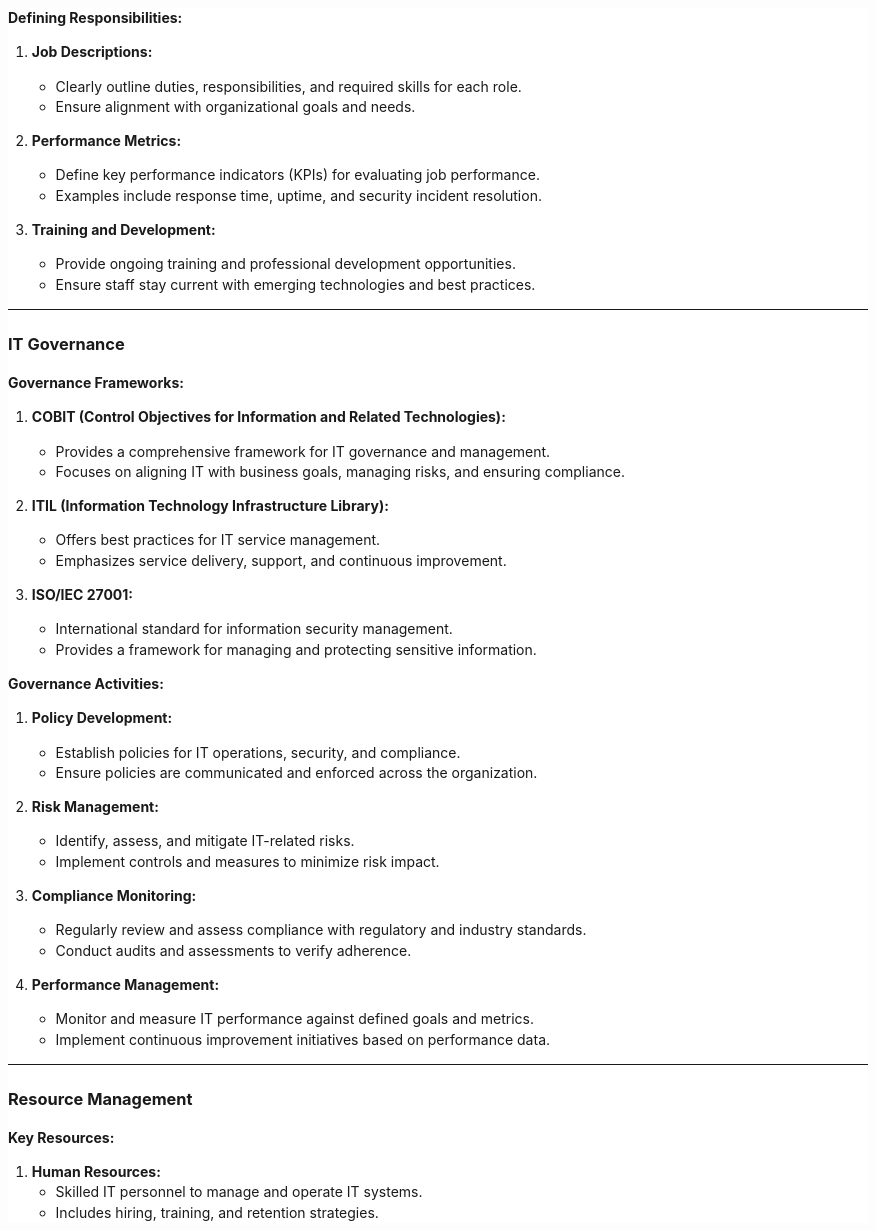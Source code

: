 **Defining Responsibilities:**

1. **Job Descriptions:**
   - Clearly outline duties, responsibilities, and required skills for each role.
   - Ensure alignment with organizational goals and needs.

2. **Performance Metrics:**
   - Define key performance indicators (KPIs) for evaluating job performance.
   - Examples include response time, uptime, and security incident resolution.

3. **Training and Development:**
   - Provide ongoing training and professional development opportunities.
   - Ensure staff stay current with emerging technologies and best practices.

---

### IT Governance

**Governance Frameworks:**

1. **COBIT (Control Objectives for Information and Related Technologies):**
   - Provides a comprehensive framework for IT governance and management.
   - Focuses on aligning IT with business goals, managing risks, and ensuring compliance.

2. **ITIL (Information Technology Infrastructure Library):**
   - Offers best practices for IT service management.
   - Emphasizes service delivery, support, and continuous improvement.

3. **ISO/IEC 27001:**
   - International standard for information security management.
   - Provides a framework for managing and protecting sensitive information.

**Governance Activities:**

1. **Policy Development:**
   - Establish policies for IT operations, security, and compliance.
   - Ensure policies are communicated and enforced across the organization.

2. **Risk Management:**
   - Identify, assess, and mitigate IT-related risks.
   - Implement controls and measures to minimize risk impact.

3. **Compliance Monitoring:**
   - Regularly review and assess compliance with regulatory and industry standards.
   - Conduct audits and assessments to verify adherence.

4. **Performance Management:**
   - Monitor and measure IT performance against defined goals and metrics.
   - Implement continuous improvement initiatives based on performance data.

---

### Resource Management

**Key Resources:**

1. **Human Resources:**
   - Skilled IT personnel to manage and operate IT systems.
   - Includes hiring, training, and retention strategies.
